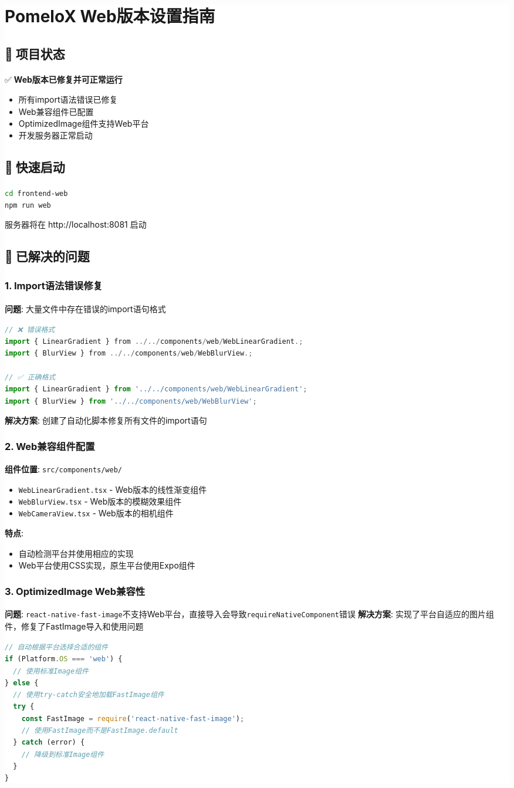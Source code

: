 # PomeloX Web版本设置指南

## 🎯 项目状态

✅ **Web版本已修复并可正常运行**
- 所有import语法错误已修复
- Web兼容组件已配置
- OptimizedImage组件支持Web平台
- 开发服务器正常启动

## 🚀 快速启动

```bash
cd frontend-web
npm run web
```

服务器将在 http://localhost:8081 启动

## 🔧 已解决的问题

### 1. Import语法错误修复
**问题**: 大量文件中存在错误的import语句格式
```typescript
// ❌ 错误格式
import { LinearGradient } from ../../components/web/WebLinearGradient.;
import { BlurView } from ../../components/web/WebBlurView.;

// ✅ 正确格式  
import { LinearGradient } from '../../components/web/WebLinearGradient';
import { BlurView } from '../../components/web/WebBlurView';
```

**解决方案**: 创建了自动化脚本修复所有文件的import语句

### 2. Web兼容组件配置
**组件位置**: `src/components/web/`
- `WebLinearGradient.tsx` - Web版本的线性渐变组件
- `WebBlurView.tsx` - Web版本的模糊效果组件  
- `WebCameraView.tsx` - Web版本的相机组件

**特点**:
- 自动检测平台并使用相应的实现
- Web平台使用CSS实现，原生平台使用Expo组件

### 3. OptimizedImage Web兼容性
**问题**: `react-native-fast-image`不支持Web平台，直接导入会导致`requireNativeComponent`错误
**解决方案**: 实现了平台自适应的图片组件，修复了FastImage导入和使用问题
```typescript
// 自动根据平台选择合适的组件
if (Platform.OS === 'web') {
  // 使用标准Image组件
} else {
  // 使用try-catch安全地加载FastImage组件
  try {
    const FastImage = require('react-native-fast-image');
    // 使用FastImage而不是FastImage.default
  } catch (error) {
    // 降级到标准Image组件
  }
}
```
